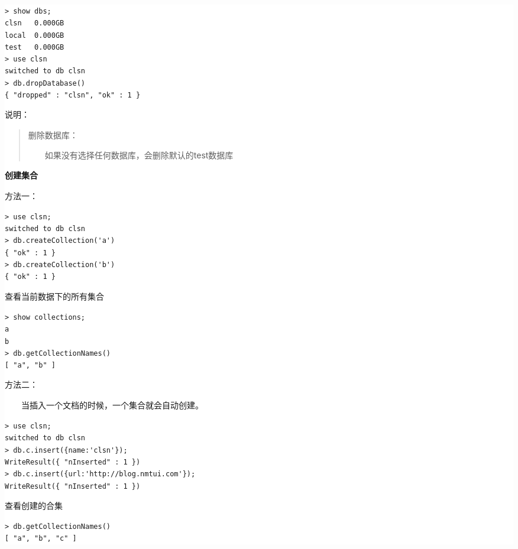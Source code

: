 ```
> show dbs;
clsn   0.000GB
local  0.000GB
test   0.000GB
> use clsn 
switched to db clsn
> db.dropDatabase()
{ "dropped" : "clsn", "ok" : 1 }
```

说明：

> 删除数据库：
>
>  
>
> 　　如果没有选择任何数据库，会删除默认的test数据库

**创建集合**

  方法一：

```
> use clsn;
switched to db clsn
> db.createCollection('a')
{ "ok" : 1 }
> db.createCollection('b')
{ "ok" : 1 }
```

  查看当前数据下的所有集合

```
> show collections;
a
b
> db.getCollectionNames()
[ "a", "b" ]
```

方法二：

　　当插入一个文档的时候，一个集合就会自动创建。

```
> use clsn;
switched to db clsn
> db.c.insert({name:'clsn'});
WriteResult({ "nInserted" : 1 })
> db.c.insert({url:'http://blog.nmtui.com'});
WriteResult({ "nInserted" : 1 })
```

  查看创建的合集

```
> db.getCollectionNames()
[ "a", "b", "c" ]
```
